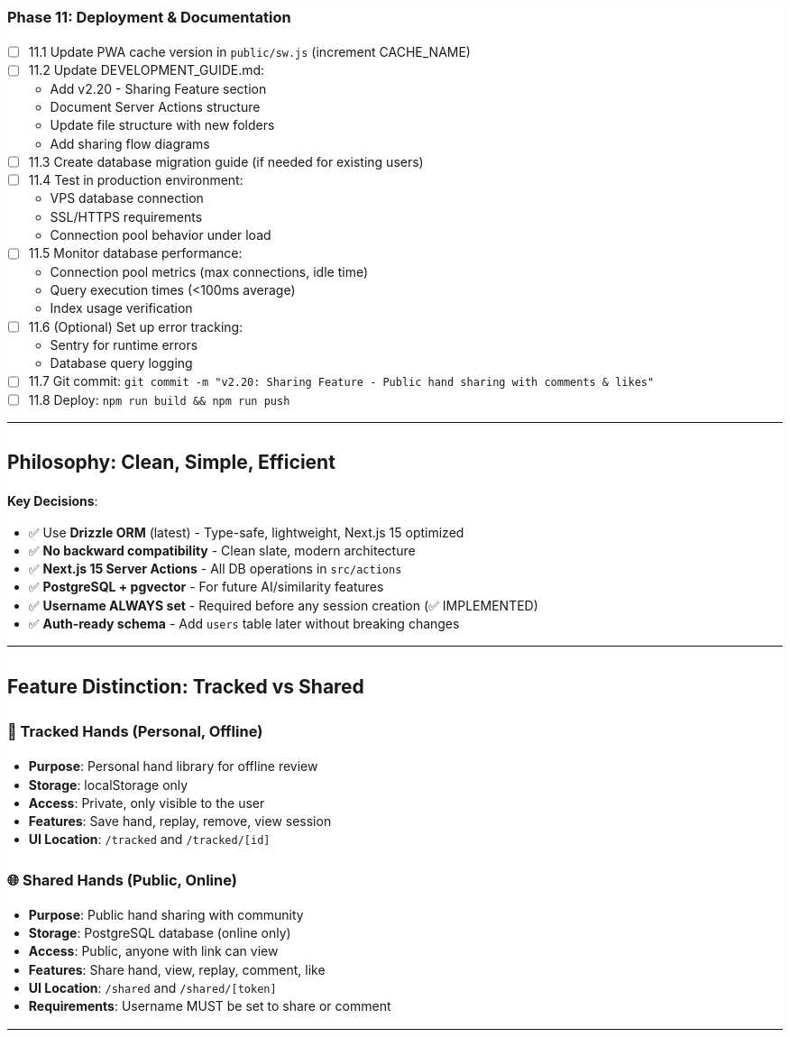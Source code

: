 ### Phase 11: Deployment & Documentation
- [ ] 11.1 Update PWA cache version in `public/sw.js` (increment CACHE_NAME)
- [ ] 11.2 Update DEVELOPMENT_GUIDE.md:
  - Add v2.20 - Sharing Feature section
  - Document Server Actions structure
  - Update file structure with new folders
  - Add sharing flow diagrams
- [ ] 11.3 Create database migration guide (if needed for existing users)
- [ ] 11.4 Test in production environment:
  - VPS database connection
  - SSL/HTTPS requirements
  - Connection pool behavior under load
- [ ] 11.5 Monitor database performance:
  - Connection pool metrics (max connections, idle time)
  - Query execution times (<100ms average)
  - Index usage verification
- [ ] 11.6 (Optional) Set up error tracking:
  - Sentry for runtime errors
  - Database query logging
- [ ] 11.7 Git commit: `git commit -m "v2.20: Sharing Feature - Public hand sharing with comments & likes"`
- [ ] 11.8 Deploy: `npm run build && npm run push`

---

## Philosophy: Clean, Simple, Efficient

**Key Decisions**:
- ✅ Use **Drizzle ORM** (latest) - Type-safe, lightweight, Next.js 15 optimized
- ✅ **No backward compatibility** - Clean slate, modern architecture
- ✅ **Next.js 15 Server Actions** - All DB operations in `src/actions`
- ✅ **PostgreSQL + pgvector** - For future AI/similarity features
- ✅ **Username ALWAYS set** - Required before any session creation (✅ IMPLEMENTED)
- ✅ **Auth-ready schema** - Add `users` table later without breaking changes

---

## Feature Distinction: Tracked vs Shared

### 📌 Tracked Hands (Personal, Offline)
- **Purpose**: Personal hand library for offline review
- **Storage**: localStorage only
- **Access**: Private, only visible to the user
- **Features**: Save hand, replay, remove, view session
- **UI Location**: `/tracked` and `/tracked/[id]`

### 🌐 Shared Hands (Public, Online)
- **Purpose**: Public hand sharing with community
- **Storage**: PostgreSQL database (online only)
- **Access**: Public, anyone with link can view
- **Features**: Share hand, view, replay, comment, like
- **UI Location**: `/shared` and `/shared/[token]`
- **Requirements**: Username MUST be set to share or comment

---